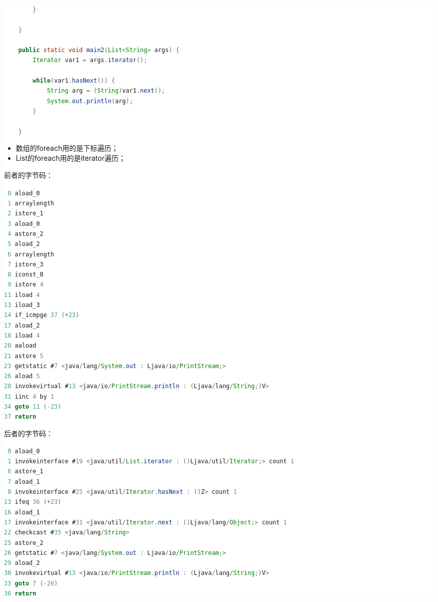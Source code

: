 ```java
        }

    }

    public static void main2(List<String> args) {
        Iterator var1 = args.iterator();

        while(var1.hasNext()) {
            String arg = (String)var1.next();
            System.out.println(arg);
        }

    }
```
- 数组的foreach用的是下标遍历；
- List的foreach用的是iterator遍历；

前者的字节码：
```java
 0 aload_0
 1 arraylength
 2 istore_1
 3 aload_0
 4 astore_2
 5 aload_2
 6 arraylength
 7 istore_3
 8 iconst_0
 9 istore 4
11 iload 4
13 iload_3
14 if_icmpge 37 (+23)
17 aload_2
18 iload 4
20 aaload
21 astore 5
23 getstatic #7 <java/lang/System.out : Ljava/io/PrintStream;>
26 aload 5
28 invokevirtual #13 <java/io/PrintStream.println : (Ljava/lang/String;)V>
31 iinc 4 by 1
34 goto 11 (-23)
37 return
```

后者的字节码：
```java
 0 aload_0
 1 invokeinterface #19 <java/util/List.iterator : ()Ljava/util/Iterator;> count 1
 6 astore_1
 7 aload_1
 8 invokeinterface #25 <java/util/Iterator.hasNext : ()Z> count 1
13 ifeq 36 (+23)
16 aload_1
17 invokeinterface #31 <java/util/Iterator.next : ()Ljava/lang/Object;> count 1
22 checkcast #35 <java/lang/String>
25 astore_2
26 getstatic #7 <java/lang/System.out : Ljava/io/PrintStream;>
29 aload_2
30 invokevirtual #13 <java/io/PrintStream.println : (Ljava/lang/String;)V>
33 goto 7 (-26)
36 return
```
